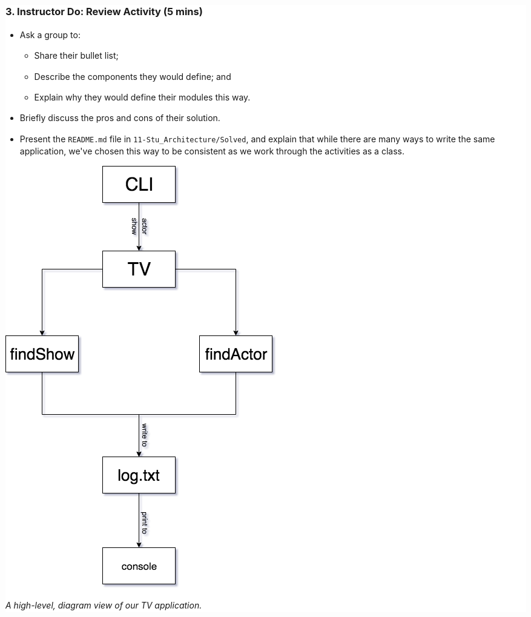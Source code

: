 ### 3. Instructor Do: Review Activity (5 mins)

* Ask a group to:

  * Share their bullet list;

  * Describe the components they would define; and

  * Explain why they would define their modules this way.

* Briefly discuss the pros and cons of their solution.

* Present the `README.md` file in `11-Stu_Architecture/Solved`, and explain that while there are many ways to write the same application, we've chosen this way to be consistent as we work through the activities as a class.

![A high-level, diagram view of our TV Show application.](Images/02-TV-Flowchart.png)

_A high-level, diagram view of our TV application._
